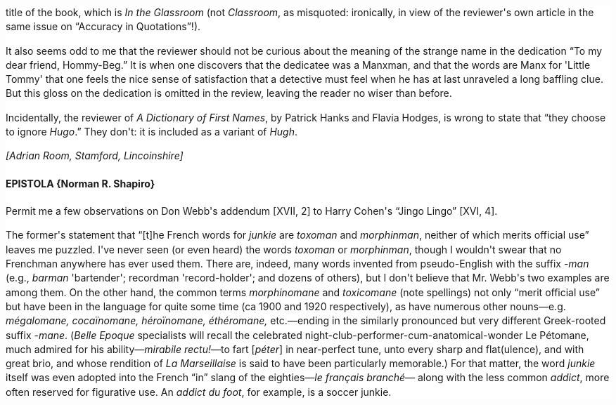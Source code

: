 title of the book, which is *In the Glassroom* (not
*Classroom*, as misquoted: ironically, in view of the
reviewer's own article in the same issue on &ldquo;Accuracy
in Quotations&rdquo;!).

It also seems odd to me that the reviewer should
not be curious about the meaning of the strange
name in the dedication &ldquo;To my dear friend, Hommy-Beg.&rdquo;
It is when one discovers that the dedicatee
was a Manxman, and that the words are Manx for
'Little Tommy' that one feels the nice sense of satisfaction
that a detective must feel when he has at last
unraveled a long baffling clue.  But this gloss on the
dedication is omitted in the review, leaving the
reader no wiser than before.

Incidentally, the reviewer of *A Dictionary of
First Names*, by Patrick Hanks and Flavia Hodges, is
wrong to state that &ldquo;they choose to ignore *Hugo*.&rdquo;
They don't: it is included as a variant of *Hugh*.

*[Adrian Room, Stamford, Lincoinshire]*


#### EPISTOLA {Norman R. Shapiro}

Permit me a few observations on Don Webb's
addendum [XVII, 2] to Harry Cohen's &ldquo;Jingo Lingo&rdquo;
[XVI, 4].

The former's statement that &ldquo;[t]he French
words for *junkie* are *toxoman* and *morphinman*, neither
of which merits official use&rdquo; leaves me puzzled.
I've never seen (or even heard) the words *toxoman*
or *morphinman*, though I wouldn't swear that no
Frenchman anywhere has ever used them.  There
are, indeed, many words invented from pseudo-English
with the suffix -*man* (e.g., *barman* 'bartender';
recordman 'record-holder'; and dozens of others),
but I don't believe that Mr. Webb's two examples
are among them.  On the other hand, the common
terms *morphinomane* and *toxicomane* (note spellings)
not only &ldquo;merit official use&rdquo; but have been in
the language for quite some time (ca 1900 and 1920
respectively), as have numerous other nouns—e.g.
*m&eacute;galomane, coca&iuml;nomane, h&eacute;ro&iuml;nomane, &eacute;th&eacute;romane,*
etc.—ending in the similarly pronounced
but very different Greek-rooted suffix -*mane*.  (*Belle
Epoque* specialists will recall the celebrated night-club-performer-cum-anatomical-wonder Le
P&eacute;tomane, much admired for his ability—*mirabile
rectu!*—to fart [*p&eacute;ter*] in near-perfect tune, unto every
sharp and flat(ulence), and with great brio, and
whose rendition of *La Marseillaise* is said to have
been particularly memorable.)  For that matter, the
word *junkie* itself was even adopted into the French
&ldquo;in&rdquo; slang of the eighties—*le fran&ccedil;ais branch&eacute;*—
along with the less common *addict*, more often reserved
for figurative use.  An *addict du foot*, for example,
is a soccer junkie.
